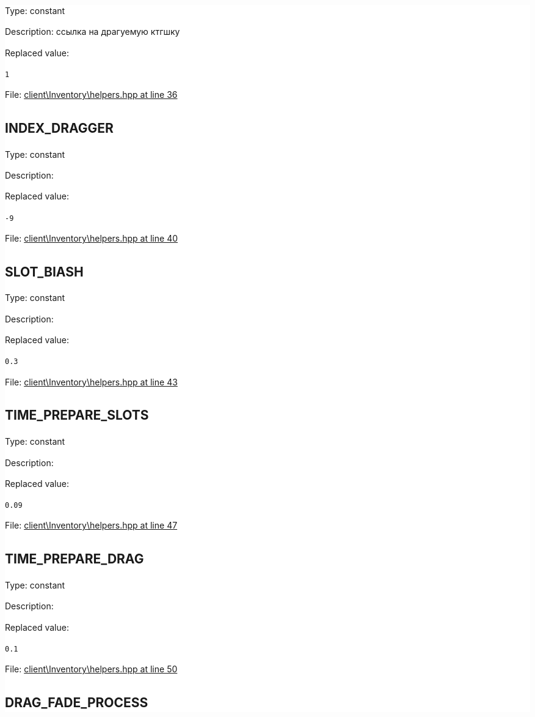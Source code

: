 Type: constant

Description: ссылка на драгуемую ктгшку


Replaced value:
```sqf
1
```
File: [client\Inventory\helpers.hpp at line 36](../../../Src/client/Inventory/helpers.hpp#L36)
## INDEX_DRAGGER

Type: constant

Description: 


Replaced value:
```sqf
-9
```
File: [client\Inventory\helpers.hpp at line 40](../../../Src/client/Inventory/helpers.hpp#L40)
## SLOT_BIASH

Type: constant

Description: 


Replaced value:
```sqf
0.3
```
File: [client\Inventory\helpers.hpp at line 43](../../../Src/client/Inventory/helpers.hpp#L43)
## TIME_PREPARE_SLOTS

Type: constant

Description: 


Replaced value:
```sqf
0.09
```
File: [client\Inventory\helpers.hpp at line 47](../../../Src/client/Inventory/helpers.hpp#L47)
## TIME_PREPARE_DRAG

Type: constant

Description: 


Replaced value:
```sqf
0.1
```
File: [client\Inventory\helpers.hpp at line 50](../../../Src/client/Inventory/helpers.hpp#L50)
## DRAG_FADE_PROCESS
